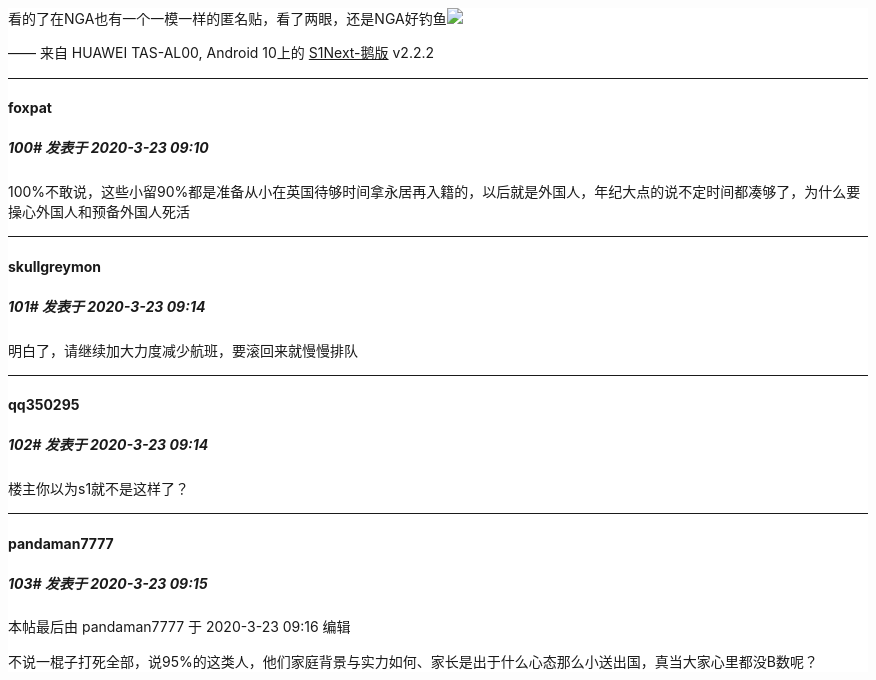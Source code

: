 
看的了在NGA也有一个一模一样的匿名贴，看了两眼，还是NGA好钓鱼<img src="https://static.saraba1st.com/image/smiley/face2017/067.png" referrerpolicy="no-referrer">

—— 来自 HUAWEI TAS-AL00, Android 10上的 [S1Next-鹅版](https://github.com/ykrank/S1-Next/releases) v2.2.2







-----

####  foxpat  
##### 100#       发表于 2020-3-23 09:10




100%不敢说，这些小留90%都是准备从小在英国待够时间拿永居再入籍的，以后就是外国人，年纪大点的说不定时间都凑够了，为什么要操心外国人和预备外国人死活







-----

####  skullgreymon  
##### 101#       发表于 2020-3-23 09:14




明白了，请继续加大力度减少航班，要滚回来就慢慢排队







-----

####  qq350295  
##### 102#       发表于 2020-3-23 09:14




楼主你以为s1就不是这样了？







-----

####  pandaman7777  
##### 103#       发表于 2020-3-23 09:15



 本帖最后由 pandaman7777 于 2020-3-23 09:16 编辑 

不说一棍子打死全部，说95%的这类人，他们家庭背景与实力如何、家长是出于什么心态那么小送出国，真当大家心里都没B数呢？
